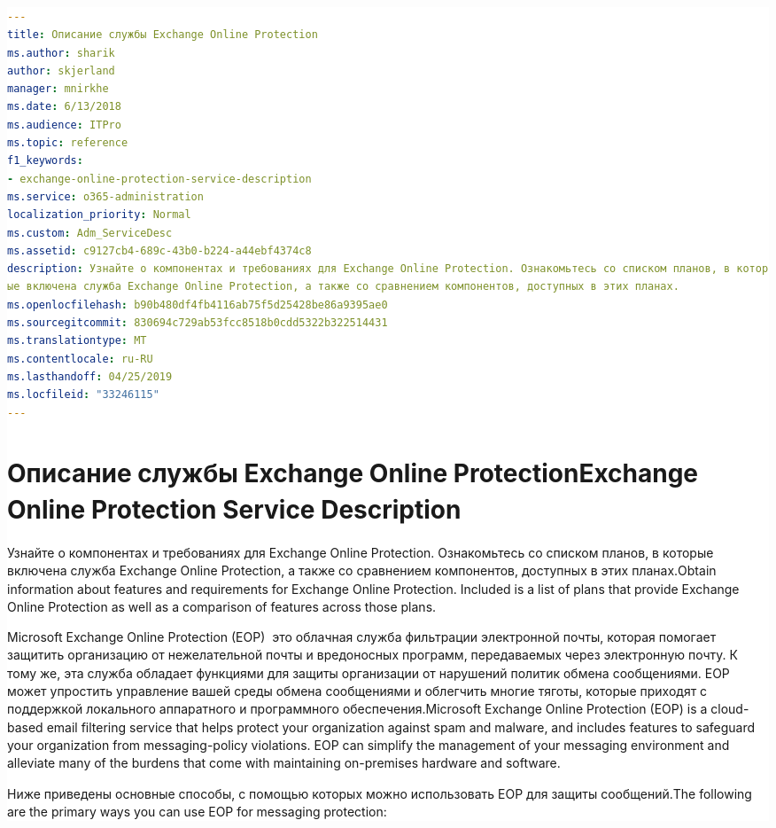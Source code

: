 ```yaml
---
title: Описание службы Exchange Online Protection
ms.author: sharik
author: skjerland
manager: mnirkhe
ms.date: 6/13/2018
ms.audience: ITPro
ms.topic: reference
f1_keywords:
- exchange-online-protection-service-description
ms.service: o365-administration
localization_priority: Normal
ms.custom: Adm_ServiceDesc
ms.assetid: c9127cb4-689c-43b0-b224-a44ebf4374c8
description: Узнайте о компонентах и требованиях для Exchange Online Protection. Ознакомьтесь со списком планов, в которые включена служба Exchange Online Protection, а также со сравнением компонентов, доступных в этих планах.
ms.openlocfilehash: b90b480df4fb4116ab75f5d25428be86a9395ae0
ms.sourcegitcommit: 830694c729ab53fcc8518b0cdd5322b322514431
ms.translationtype: MT
ms.contentlocale: ru-RU
ms.lasthandoff: 04/25/2019
ms.locfileid: "33246115"
---
```

# <a name="exchange-online-protection-service-description"></a><span data-ttu-id="cc2a8-104">Описание службы Exchange Online Protection</span><span class="sxs-lookup"><span data-stu-id="cc2a8-104">Exchange Online Protection Service Description</span></span>

<span data-ttu-id="cc2a8-p102">Узнайте о компонентах и требованиях для Exchange Online Protection. Ознакомьтесь со списком планов, в которые включена служба Exchange Online Protection, а также со сравнением компонентов, доступных в этих планах.</span><span class="sxs-lookup"><span data-stu-id="cc2a8-p102">Obtain information about features and requirements for Exchange Online Protection. Included is a list of plans that provide Exchange Online Protection as well as a comparison of features across those plans.</span></span>
  
<span data-ttu-id="cc2a8-p103">Microsoft Exchange Online Protection (EOP)  это облачная служба фильтрации электронной почты, которая помогает защитить организацию от нежелательной почты и вредоносных программ, передаваемых через электронную почту. К тому же, эта служба обладает функциями для защиты организации от нарушений политик обмена сообщениями. EOP может упростить управление вашей среды обмена сообщениями и облегчить многие тяготы, которые приходят с поддержкой локального аппаратного и программного обеспечения.</span><span class="sxs-lookup"><span data-stu-id="cc2a8-p103">Microsoft Exchange Online Protection (EOP) is a cloud-based email filtering service that helps protect your organization against spam and malware, and includes features to safeguard your organization from messaging-policy violations. EOP can simplify the management of your messaging environment and alleviate many of the burdens that come with maintaining on-premises hardware and software.</span></span>
  
<span data-ttu-id="cc2a8-109">Ниже приведены основные способы, с помощью которых можно использовать EOP для защиты сообщений.</span><span class="sxs-lookup"><span data-stu-id="cc2a8-109">The following are the primary ways you can use EOP for messaging protection:</span></span>
  